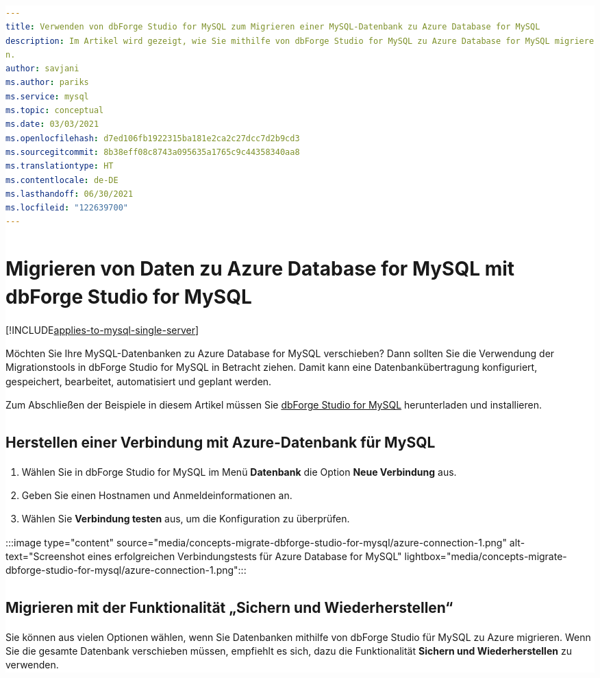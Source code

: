 ```yaml
---
title: Verwenden von dbForge Studio for MySQL zum Migrieren einer MySQL-Datenbank zu Azure Database for MySQL
description: Im Artikel wird gezeigt, wie Sie mithilfe von dbForge Studio for MySQL zu Azure Database for MySQL migrieren.
author: savjani
ms.author: pariks
ms.service: mysql
ms.topic: conceptual
ms.date: 03/03/2021
ms.openlocfilehash: d7ed106fb1922315ba181e2ca2c27dcc7d2b9cd3
ms.sourcegitcommit: 8b38eff08c8743a095635a1765c9c44358340aa8
ms.translationtype: HT
ms.contentlocale: de-DE
ms.lasthandoff: 06/30/2021
ms.locfileid: "122639700"
---
```

# <a name="migrate-data-to-azure-database-for-mysql-with-dbforge-studio-for-mysql"></a>Migrieren von Daten zu Azure Database for MySQL mit dbForge Studio for MySQL

[!INCLUDE[applies-to-mysql-single-server](includes/applies-to-mysql-single-server.md)]

Möchten Sie Ihre MySQL-Datenbanken zu Azure Database for MySQL verschieben? Dann sollten Sie die Verwendung der Migrationstools in dbForge Studio for MySQL in Betracht ziehen. Damit kann eine Datenbankübertragung konfiguriert, gespeichert, bearbeitet, automatisiert und geplant werden.

Zum Abschließen der Beispiele in diesem Artikel müssen Sie [dbForge Studio for MySQL](https://www.devart.com/dbforge/mysql/studio/) herunterladen und installieren.

## <a name="connect-to-azure-database-for-mysql"></a>Herstellen einer Verbindung mit Azure-Datenbank für MySQL

1. Wählen Sie in dbForge Studio for MySQL im Menü **Datenbank** die Option **Neue Verbindung** aus.

1. Geben Sie einen Hostnamen und Anmeldeinformationen an.

1. Wählen Sie **Verbindung testen** aus, um die Konfiguration zu überprüfen.

:::image type="content" source="media/concepts-migrate-dbforge-studio-for-mysql/azure-connection-1.png" alt-text="Screenshot eines erfolgreichen Verbindungstests für Azure Database for MySQL" lightbox="media/concepts-migrate-dbforge-studio-for-mysql/azure-connection-1.png":::

## <a name="migrate-with-the-backup-and-restore-functionality"></a>Migrieren mit der Funktionalität „Sichern und Wiederherstellen“

Sie können aus vielen Optionen wählen, wenn Sie Datenbanken mithilfe von dbForge Studio für MySQL zu Azure migrieren. Wenn Sie die gesamte Datenbank verschieben müssen, empfiehlt es sich, dazu die Funktionalität **Sichern und Wiederherstellen** zu verwenden.
